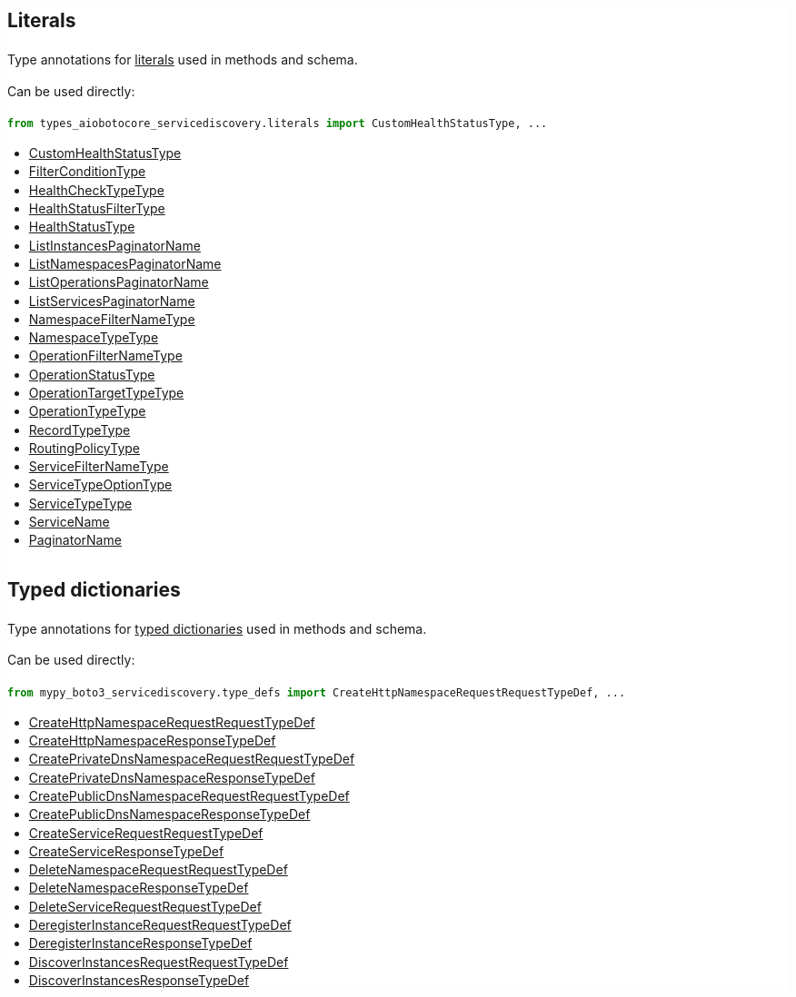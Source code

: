 <a id="literals"></a>

## Literals

Type annotations for [literals](./literals.md) used in methods and schema.

Can be used directly:

```python
from types_aiobotocore_servicediscovery.literals import CustomHealthStatusType, ...
```

- [CustomHealthStatusType](./literals.md#customhealthstatustype)
- [FilterConditionType](./literals.md#filterconditiontype)
- [HealthCheckTypeType](./literals.md#healthchecktypetype)
- [HealthStatusFilterType](./literals.md#healthstatusfiltertype)
- [HealthStatusType](./literals.md#healthstatustype)
- [ListInstancesPaginatorName](./literals.md#listinstancespaginatorname)
- [ListNamespacesPaginatorName](./literals.md#listnamespacespaginatorname)
- [ListOperationsPaginatorName](./literals.md#listoperationspaginatorname)
- [ListServicesPaginatorName](./literals.md#listservicespaginatorname)
- [NamespaceFilterNameType](./literals.md#namespacefilternametype)
- [NamespaceTypeType](./literals.md#namespacetypetype)
- [OperationFilterNameType](./literals.md#operationfilternametype)
- [OperationStatusType](./literals.md#operationstatustype)
- [OperationTargetTypeType](./literals.md#operationtargettypetype)
- [OperationTypeType](./literals.md#operationtypetype)
- [RecordTypeType](./literals.md#recordtypetype)
- [RoutingPolicyType](./literals.md#routingpolicytype)
- [ServiceFilterNameType](./literals.md#servicefilternametype)
- [ServiceTypeOptionType](./literals.md#servicetypeoptiontype)
- [ServiceTypeType](./literals.md#servicetypetype)
- [ServiceName](./literals.md#servicename)
- [PaginatorName](./literals.md#paginatorname)

<a id="typed-dictionaries"></a>

## Typed dictionaries

Type annotations for [typed dictionaries](./type_defs.md) used in methods and
schema.

Can be used directly:

```python
from mypy_boto3_servicediscovery.type_defs import CreateHttpNamespaceRequestRequestTypeDef, ...
```

- [CreateHttpNamespaceRequestRequestTypeDef](./type_defs.md#createhttpnamespacerequestrequesttypedef)
- [CreateHttpNamespaceResponseTypeDef](./type_defs.md#createhttpnamespaceresponsetypedef)
- [CreatePrivateDnsNamespaceRequestRequestTypeDef](./type_defs.md#createprivatednsnamespacerequestrequesttypedef)
- [CreatePrivateDnsNamespaceResponseTypeDef](./type_defs.md#createprivatednsnamespaceresponsetypedef)
- [CreatePublicDnsNamespaceRequestRequestTypeDef](./type_defs.md#createpublicdnsnamespacerequestrequesttypedef)
- [CreatePublicDnsNamespaceResponseTypeDef](./type_defs.md#createpublicdnsnamespaceresponsetypedef)
- [CreateServiceRequestRequestTypeDef](./type_defs.md#createservicerequestrequesttypedef)
- [CreateServiceResponseTypeDef](./type_defs.md#createserviceresponsetypedef)
- [DeleteNamespaceRequestRequestTypeDef](./type_defs.md#deletenamespacerequestrequesttypedef)
- [DeleteNamespaceResponseTypeDef](./type_defs.md#deletenamespaceresponsetypedef)
- [DeleteServiceRequestRequestTypeDef](./type_defs.md#deleteservicerequestrequesttypedef)
- [DeregisterInstanceRequestRequestTypeDef](./type_defs.md#deregisterinstancerequestrequesttypedef)
- [DeregisterInstanceResponseTypeDef](./type_defs.md#deregisterinstanceresponsetypedef)
- [DiscoverInstancesRequestRequestTypeDef](./type_defs.md#discoverinstancesrequestrequesttypedef)
- [DiscoverInstancesResponseTypeDef](./type_defs.md#discoverinstancesresponsetypedef)
